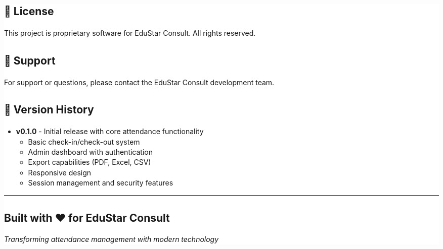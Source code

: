 ## 📄 License

This project is proprietary software for EduStar Consult. All rights reserved.

## 👥 Support

For support or questions, please contact the EduStar Consult development team.

## 🔄 Version History

- **v0.1.0** - Initial release with core attendance functionality
  - Basic check-in/check-out system
  - Admin dashboard with authentication
  - Export capabilities (PDF, Excel, CSV)
  - Responsive design
  - Session management and security features

---

## Built with ❤️ for EduStar Consult

*Transforming attendance management with modern technology*

 
 